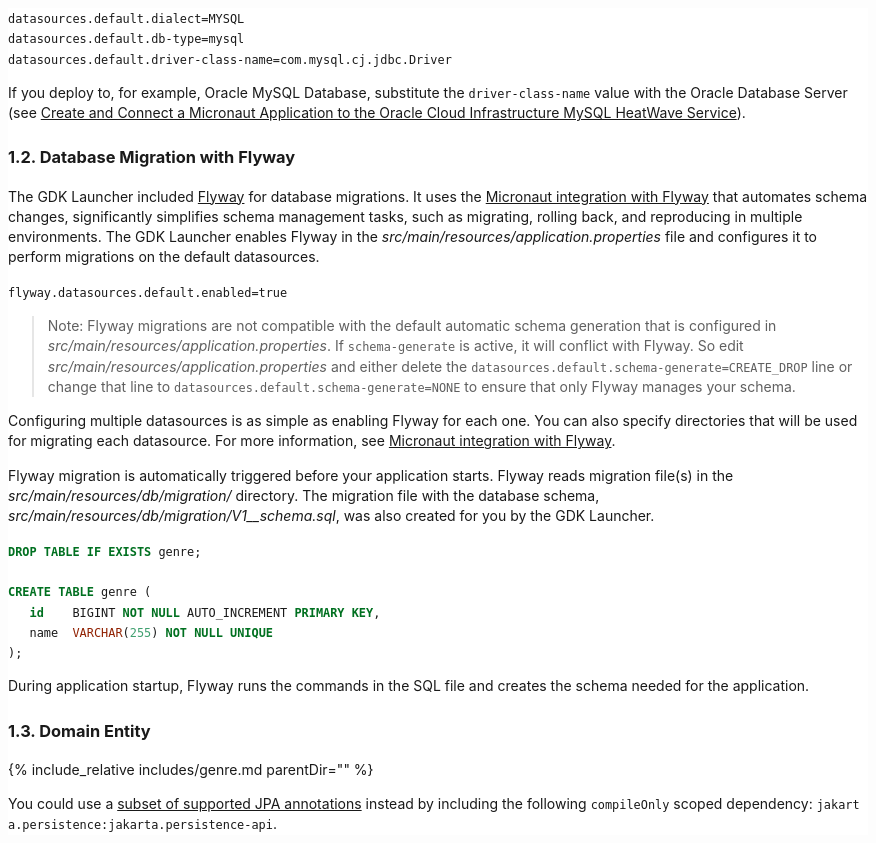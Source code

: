 ```
datasources.default.dialect=MYSQL
datasources.default.db-type=mysql
datasources.default.driver-class-name=com.mysql.cj.jdbc.Driver
```

If you deploy to, for example, Oracle MySQL Database, substitute the `driver-class-name` value with the Oracle Database Server (see [Create and Connect a Micronaut Application to the Oracle Cloud Infrastructure MySQL HeatWave Service](micronaut-mysql-database-oci.md)).

### 1.2. Database Migration with Flyway

The GDK Launcher included [Flyway](http://www.flywaydb.org) for database migrations. It uses the [Micronaut integration with Flyway](https://micronaut-projects.github.io/micronaut-flyway/latest/guide/) that automates schema changes, significantly simplifies schema management tasks, such as migrating, rolling back, and reproducing in multiple environments.
The GDK Launcher enables Flyway in the _src/main/resources/application.properties_ file and configures it to perform migrations on the default datasources.

```
flyway.datasources.default.enabled=true
```

> Note: Flyway migrations are not compatible with the default automatic schema generation that is configured in _src/main/resources/application.properties_. If `schema-generate` is active, it will conflict with Flyway. So edit _src/main/resources/application.properties_ and either delete the `datasources.default.schema-generate=CREATE_DROP` line or change that line to `datasources.default.schema-generate=NONE` to ensure that only Flyway manages your schema.

Configuring multiple datasources is as simple as enabling Flyway for each one. You can also specify directories that will be used for migrating each datasource. For more information, see [Micronaut integration with Flyway](https://micronaut-projects.github.io/micronaut-flyway/latest/guide/).

Flyway migration is automatically triggered before your application starts. Flyway reads migration file(s) in the _src/main/resources/db/migration/_ directory. The migration file with the database schema, _src/main/resources/db/migration/V1\_\_schema.sql_, was also created for you by the GDK Launcher.

```sql
DROP TABLE IF EXISTS genre;

CREATE TABLE genre (
   id    BIGINT NOT NULL AUTO_INCREMENT PRIMARY KEY,
   name  VARCHAR(255) NOT NULL UNIQUE
);
```

During application startup, Flyway runs the commands in the SQL file and creates the schema needed for the application.

### 1.3. Domain Entity

{% include_relative includes/genre.md parentDir="" %}

You could use a [subset of supported JPA annotations](https://micronaut-projects.github.io/micronaut-data/latest/guide/#sqlAnnotations) instead by including the following `compileOnly` scoped dependency: `jakarta.persistence:jakarta.persistence-api`.
